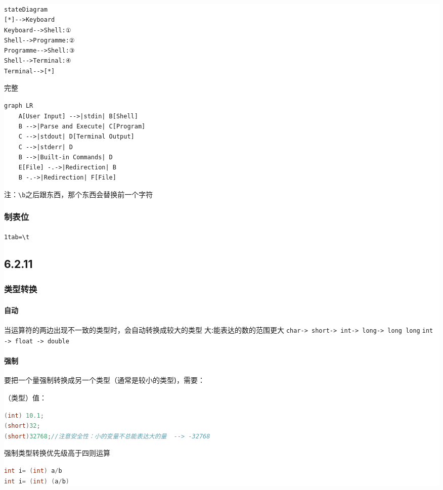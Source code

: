 ```mermaid
stateDiagram
[*]-->Keyboard
Keyboard-->Shell:①
Shell-->Programme:②
Programme-->Shell:③
Shell-->Terminal:④
Terminal-->[*]

```
完整
```mermaid
graph LR
    A[User Input] -->|stdin| B[Shell]
    B -->|Parse and Execute| C[Program]
    C -->|stdout| D[Terminal Output]
    C -->|stderr| D
    B -->|Built-in Commands| D
    E[File] -.->|Redirection| B
    B -.->|Redirection| F[File]
```

注：`\b`之后跟东西，那个东西会替换前一个字符

### 制表位

`1tab=\t`

## 6.2.11

### 类型转换

#### 自动

当运算符的两边出现不一致的类型时，会自动转换成较大的类型
大:能表达的数的范围更大
`char-> short-> int-> long-> long long`
`int -> float -> double`

#### 强制

要把一个量强制转换成另一个类型（通常是较小的类型)，需要：

（类型）值：

```c
(int) 10.1;
(short)32;
(short)32768;//注意安全性：小的变量不总能表达大的量  --> -32768
```

强制类型转换优先级高于四则运算

```c
int i= (int) a/b
int i= (int) (a/b)
```
